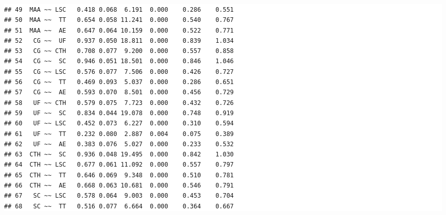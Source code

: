     ## 49  MAA ~~ LSC   0.418 0.068  6.191  0.000    0.286    0.551
    ## 50  MAA ~~  TT   0.654 0.058 11.241  0.000    0.540    0.767
    ## 51  MAA ~~  AE   0.647 0.064 10.159  0.000    0.522    0.771
    ## 52   CG ~~  UF   0.937 0.050 18.811  0.000    0.839    1.034
    ## 53   CG ~~ CTH   0.708 0.077  9.200  0.000    0.557    0.858
    ## 54   CG ~~  SC   0.946 0.051 18.501  0.000    0.846    1.046
    ## 55   CG ~~ LSC   0.576 0.077  7.506  0.000    0.426    0.727
    ## 56   CG ~~  TT   0.469 0.093  5.037  0.000    0.286    0.651
    ## 57   CG ~~  AE   0.593 0.070  8.501  0.000    0.456    0.729
    ## 58   UF ~~ CTH   0.579 0.075  7.723  0.000    0.432    0.726
    ## 59   UF ~~  SC   0.834 0.044 19.078  0.000    0.748    0.919
    ## 60   UF ~~ LSC   0.452 0.073  6.227  0.000    0.310    0.594
    ## 61   UF ~~  TT   0.232 0.080  2.887  0.004    0.075    0.389
    ## 62   UF ~~  AE   0.383 0.076  5.027  0.000    0.233    0.532
    ## 63  CTH ~~  SC   0.936 0.048 19.495  0.000    0.842    1.030
    ## 64  CTH ~~ LSC   0.677 0.061 11.092  0.000    0.557    0.797
    ## 65  CTH ~~  TT   0.646 0.069  9.348  0.000    0.510    0.781
    ## 66  CTH ~~  AE   0.668 0.063 10.681  0.000    0.546    0.791
    ## 67   SC ~~ LSC   0.578 0.064  9.003  0.000    0.453    0.704
    ## 68   SC ~~  TT   0.516 0.077  6.664  0.000    0.364    0.667